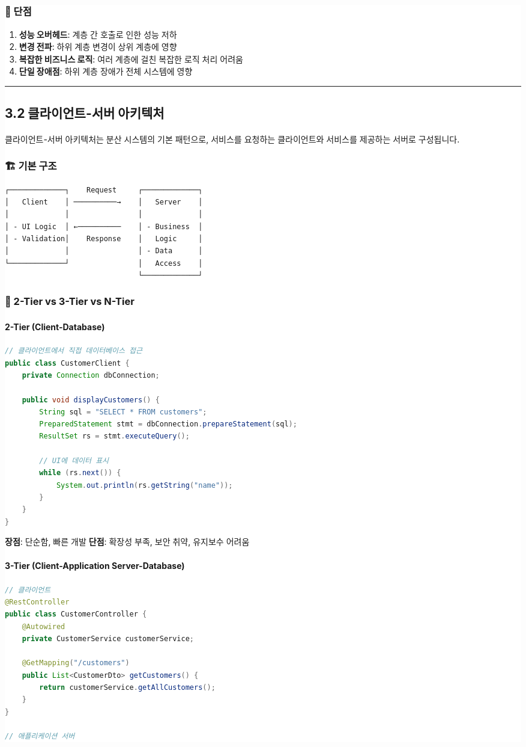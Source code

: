 ### 🚨 단점

1. **성능 오버헤드**: 계층 간 호출로 인한 성능 저하
2. **변경 전파**: 하위 계층 변경이 상위 계층에 영향
3. **복잡한 비즈니스 로직**: 여러 계층에 걸친 복잡한 로직 처리 어려움
4. **단일 장애점**: 하위 계층 장애가 전체 시스템에 영향

---

## 3.2 클라이언트-서버 아키텍처

클라이언트-서버 아키텍처는 분산 시스템의 기본 패턴으로, 서비스를 요청하는 클라이언트와 서비스를 제공하는 서버로 구성됩니다.

### 🏗️ 기본 구조

```
┌─────────────┐    Request     ┌─────────────┐
│   Client    │ ──────────→    │   Server    │
│             │                │             │
│ - UI Logic  │ ←──────────    │ - Business  │
│ - Validation│    Response    │   Logic     │
│             │                │ - Data      │
└─────────────┘                │   Access    │
                               └─────────────┘
```

### 🔄 2-Tier vs 3-Tier vs N-Tier

#### 2-Tier (Client-Database)
```java
// 클라이언트에서 직접 데이터베이스 접근
public class CustomerClient {
    private Connection dbConnection;
    
    public void displayCustomers() {
        String sql = "SELECT * FROM customers";
        PreparedStatement stmt = dbConnection.prepareStatement(sql);
        ResultSet rs = stmt.executeQuery();
        
        // UI에 데이터 표시
        while (rs.next()) {
            System.out.println(rs.getString("name"));
        }
    }
}
```

**장점**: 단순함, 빠른 개발
**단점**: 확장성 부족, 보안 취약, 유지보수 어려움

#### 3-Tier (Client-Application Server-Database)
```java
// 클라이언트
@RestController
public class CustomerController {
    @Autowired
    private CustomerService customerService;
    
    @GetMapping("/customers")
    public List<CustomerDto> getCustomers() {
        return customerService.getAllCustomers();
    }
}

// 애플리케이션 서버
```